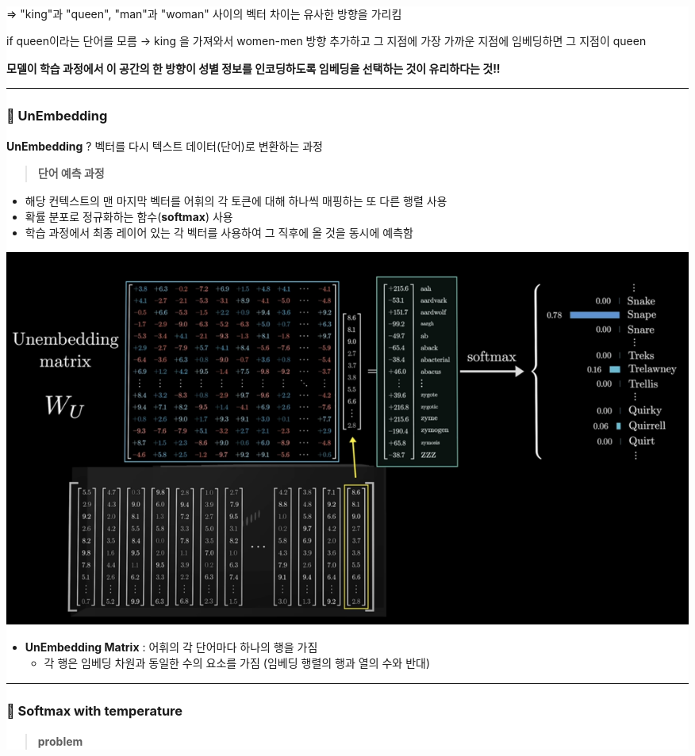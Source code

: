 ⇒ "king"과 "queen", "man"과 "woman" 사이의 벡터 차이는 유사한 방향을 가리킴

if queen이라는 단어를 모름 → king 을 가져와서 women-men 방향 추가하고 그 지점에 가장 가까운 지점에 임베딩하면 그 지점이 queen

**모델이 학습 과정에서 이 공간의 한 방향이 성별 정보를 인코딩하도록 임베딩을 선택하는 것이 유리하다는 것!!**

---

### 📌 UnEmbedding

**UnEmbedding** ? 벡터를 다시 텍스트 데이터(단어)로 변환하는 과정

> **단어 예측 과정**
> 
- 해당 컨텍스트의 맨 마지막 벡터를 어휘의 각 토큰에 대해 하나씩 매핑하는 또 다른 행렬 사용
- 확률 분포로 정규화하는 함수(**softmax**) 사용
- 학습 과정에서 최종 레이어 있는 각 벡터를 사용하여 그 직후에 올 것을 동시에 예측함

![alt text](https://github.com/hyeran1216/hyeran1216.github.io/blob/b0f7c0d79c1bdb8d906951fe9e06106dd58a3bf9/_posts/images/attention_6.png?raw=true)

- **UnEmbedding Matrix** : 어휘의 각 단어마다 하나의 행을 가짐
    - 각 행은 임베딩 차원과 동일한 수의 요소를 가짐
    (임베딩 행렬의 행과 열의 수와 반대)


---

### 📌 Softmax with temperature

> **problem**
> 
